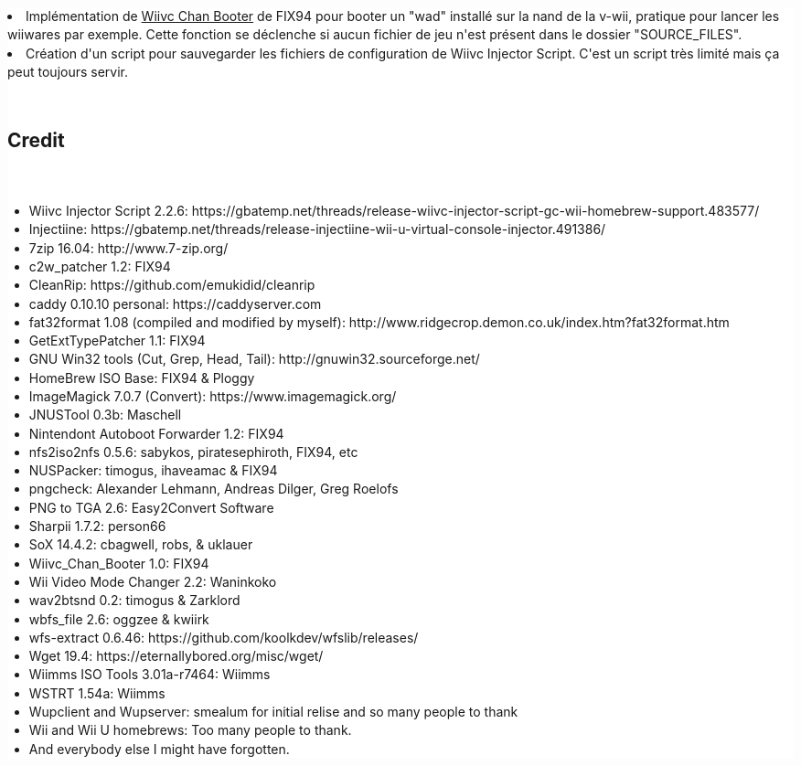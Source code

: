 <li>Implémentation de <a target="_new" href="https://github.com/FIX94/wiivc_chan_booter">Wiivc Chan Booter</a> de FIX94 pour booter un "wad" installé sur la nand de la v-wii, pratique pour lancer les wiiwares par exemple. Cette fonction se déclenche si aucun fichier de jeu n'est présent dans le dossier "SOURCE_FILES".</li>
<li>Création d'un script pour sauvegarder les fichiers de configuration de Wiivc Injector Script. C'est un script très limité mais ça peut toujours servir.</li>
</ul>
&nbsp;
<h2>Credit</h2>
&nbsp;
<ul>
<li>Wiivc Injector Script 2.2.6: https://gbatemp.net/threads/release-wiivc-injector-script-gc-wii-homebrew-support.483577/</li>
<li>Injectiine: https://gbatemp.net/threads/release-injectiine-wii-u-virtual-console-injector.491386/</li>
<li>7zip 16.04: http://www.7-zip.org/</li>
<li>c2w_patcher 1.2: FIX94</li>
<li>CleanRip: https://github.com/emukidid/cleanrip</li>
<li>caddy 0.10.10 personal: https://caddyserver.com</li>
<li>fat32format 1.08 (compiled and modified by myself): http://www.ridgecrop.demon.co.uk/index.htm?fat32format.htm</li>
<li>GetExtTypePatcher 1.1: FIX94</li>
<li>GNU Win32 tools (Cut, Grep, Head, Tail): http://gnuwin32.sourceforge.net/</li>
<li>HomeBrew ISO Base: FIX94 & Ploggy</li>
<li>ImageMagick 7.0.7 (Convert): https://www.imagemagick.org/</li>
<li>JNUSTool 0.3b: Maschell</li>
<li>Nintendont Autoboot Forwarder 1.2: FIX94</li>
<li>nfs2iso2nfs 0.5.6: sabykos, piratesephiroth, FIX94, etc</li>
<li>NUSPacker: timogus, ihaveamac & FIX94</li>
<li>pngcheck: Alexander Lehmann, Andreas Dilger, Greg Roelofs</li>
<li>PNG to TGA 2.6: Easy2Convert Software</li>
<li>Sharpii 1.7.2: person66</li>
<li>SoX 14.4.2: cbagwell, robs, & uklauer</li>
<li>Wiivc_Chan_Booter 1.0: FIX94</li>
<li>Wii Video Mode Changer 2.2: Waninkoko</li>
<li>wav2btsnd 0.2: timogus & Zarklord</li>
<li>wbfs_file 2.6: oggzee & kwiirk</li>
<li>wfs-extract 0.6.46: https://github.com/koolkdev/wfslib/releases/</li>
<li>Wget 19.4: https://eternallybored.org/misc/wget/</li>
<li>Wiimms ISO Tools 3.01a-r7464: Wiimms</li>
<li>WSTRT 1.54a: Wiimms</li>
<li>Wupclient and Wupserver: smealum for initial relise and so many people to thank</li>
<li>Wii and Wii U homebrews: Too many people to thank.</li>
<li>And everybody else I might have forgotten.</li>
</ul>